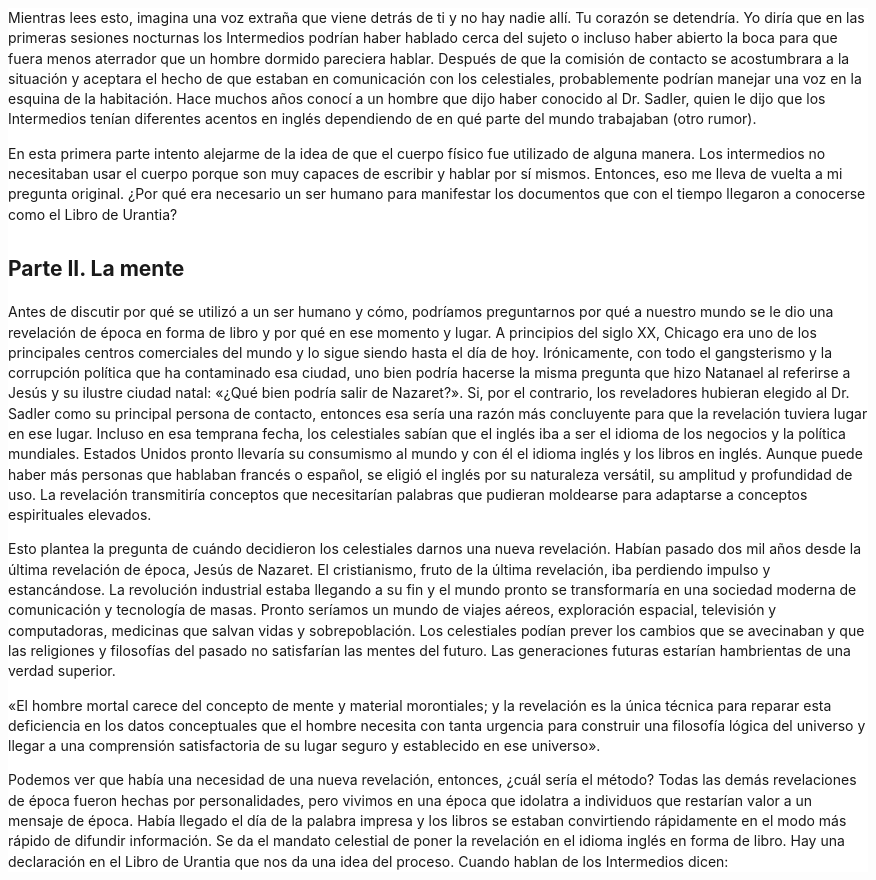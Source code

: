 Mientras lees esto, imagina una voz extraña que viene detrás de ti y no hay nadie allí. Tu corazón se detendría. Yo diría que en las primeras sesiones nocturnas los Intermedios podrían haber hablado cerca del sujeto o incluso haber abierto la boca para que fuera menos aterrador que un hombre dormido pareciera hablar. Después de que la comisión de contacto se acostumbrara a la situación y aceptara el hecho de que estaban en comunicación con los celestiales, probablemente podrían manejar una voz en la esquina de la habitación. Hace muchos años conocí a un hombre que dijo haber conocido al Dr. Sadler, quien le dijo que los Intermedios tenían diferentes acentos en inglés dependiendo de en qué parte del mundo trabajaban (otro rumor).

En esta primera parte intento alejarme de la idea de que el cuerpo físico fue utilizado de alguna manera. Los intermedios no necesitaban usar el cuerpo porque son muy capaces de escribir y hablar por sí mismos. Entonces, eso me lleva de vuelta a mi pregunta original. ¿Por qué era necesario un ser humano para manifestar los documentos que con el tiempo llegaron a conocerse como el Libro de Urantia?

## Parte II. La mente

Antes de discutir por qué se utilizó a un ser humano y cómo, podríamos preguntarnos por qué a nuestro mundo se le dio una revelación de época en forma de libro y por qué en ese momento y lugar. A principios del siglo XX, Chicago era uno de los principales centros comerciales del mundo y lo sigue siendo hasta el día de hoy. Irónicamente, con todo el gangsterismo y la corrupción política que ha contaminado esa ciudad, uno bien podría hacerse la misma pregunta que hizo Natanael al referirse a Jesús y su ilustre ciudad natal: «¿Qué bien podría salir de Nazaret?». Si, por el contrario, los reveladores hubieran elegido al Dr. Sadler como su principal persona de contacto, entonces esa sería una razón más concluyente para que la revelación tuviera lugar en ese lugar. Incluso en esa temprana fecha, los celestiales sabían que el inglés iba a ser el idioma de los negocios y la política mundiales. Estados Unidos pronto llevaría su consumismo al mundo y con él el idioma inglés y los libros en inglés. Aunque puede haber más personas que hablaban francés o español, se eligió el inglés por su naturaleza versátil, su amplitud y profundidad de uso. La revelación transmitiría conceptos que necesitarían palabras que pudieran moldearse para adaptarse a conceptos espirituales elevados.

Esto plantea la pregunta de cuándo decidieron los celestiales darnos una nueva revelación. Habían pasado dos mil años desde la última revelación de época, Jesús de Nazaret. El cristianismo, fruto de la última revelación, iba perdiendo impulso y estancándose. La revolución industrial estaba llegando a su fin y el mundo pronto se transformaría en una sociedad moderna de comunicación y tecnología de masas. Pronto seríamos un mundo de viajes aéreos, exploración espacial, televisión y computadoras, medicinas que salvan vidas y sobrepoblación. Los celestiales podían prever los cambios que se avecinaban y que las religiones y filosofías del pasado no satisfarían las mentes del futuro. Las generaciones futuras estarían hambrientas de una verdad superior.

«El hombre mortal carece del concepto de mente y material morontiales; y la revelación es la única técnica para reparar esta deficiencia en los datos conceptuales que el hombre necesita con tanta urgencia para construir una filosofía lógica del universo y llegar a una comprensión satisfactoria de su lugar seguro y establecido en ese universo».

Podemos ver que había una necesidad de una nueva revelación, entonces, ¿cuál sería el método? Todas las demás revelaciones de época fueron hechas por personalidades, pero vivimos en una época que idolatra a individuos que restarían valor a un mensaje de época. Había llegado el día de la palabra impresa y los libros se estaban convirtiendo rápidamente en el modo más rápido de difundir información. Se da el mandato celestial de poner la revelación en el idioma inglés en forma de libro. Hay una declaración en el Libro de Urantia que nos da una idea del proceso. Cuando hablan de los Intermedios dicen:
